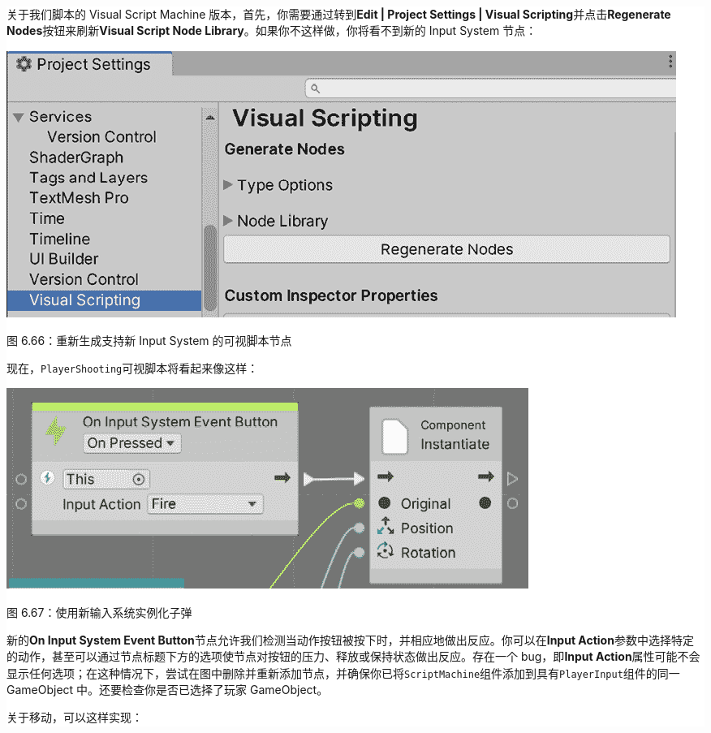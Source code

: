 关于我们脚本的 Visual Script Machine 版本，首先，你需要通过转到**Edit | Project Settings | Visual Scripting**并点击**Regenerate Nodes**按钮来刷新**Visual Script Node Library**。如果你不这样做，你将看不到新的 Input System 节点：

![图片](img/B18585_06_66.png)

图 6.66：重新生成支持新 Input System 的可视脚本节点

现在，`PlayerShooting`可视脚本将看起来像这样：

**![图片](img/B18585_06_67.png)**

图 6.67：使用新输入系统实例化子弹

新的**On Input System Event Button**节点允许我们检测当动作按钮被按下时，并相应地做出反应。你可以在**Input Action**参数中选择特定的动作，甚至可以通过节点标题下方的选项使节点对按钮的压力、释放或保持状态做出反应。存在一个 bug，即**Input Action**属性可能不会显示任何选项；在这种情况下，尝试在图中删除并重新添加节点，并确保你已将`ScriptMachine`组件添加到具有`PlayerInput`组件的同一 GameObject 中。还要检查你是否已选择了玩家 GameObject。

关于移动，可以这样实现：
